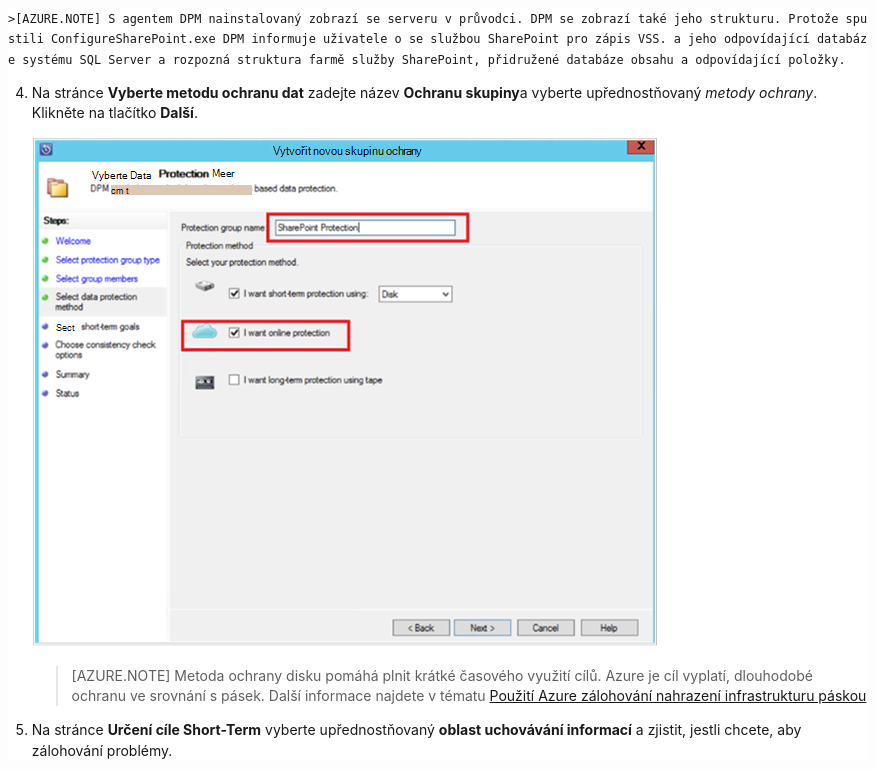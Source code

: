     >[AZURE.NOTE] S agentem DPM nainstalovaný zobrazí se serveru v průvodci. DPM se zobrazí také jeho strukturu. Protože spustili ConfigureSharePoint.exe DPM informuje uživatele o se službou SharePoint pro zápis VSS. a jeho odpovídající databáze systému SQL Server a rozpozná struktura farmě služby SharePoint, přidružené databáze obsahu a odpovídající položky.

4. Na stránce **Vyberte metodu ochranu dat** zadejte název **Ochranu skupiny**a vyberte upřednostňovaný *metody ochrany*. Klikněte na tlačítko **Další**.

    ![Vyberte způsob ochrana dat](./media/backup-azure-backup-sharepoint/select-data-protection-method1.png)

    >[AZURE.NOTE] Metoda ochrany disku pomáhá plnit krátké časového využití cílů. Azure je cíl vyplatí, dlouhodobé ochranu ve srovnání s pásek. Další informace najdete v tématu [Použití Azure zálohování nahrazení infrastrukturu páskou](https://azure.microsoft.com/documentation/articles/backup-azure-backup-cloud-as-tape/)

5. Na stránce **Určení cíle Short-Term** vyberte upřednostňovaný **oblast uchovávání informací** a zjistit, jestli chcete, aby zálohování problémy.
